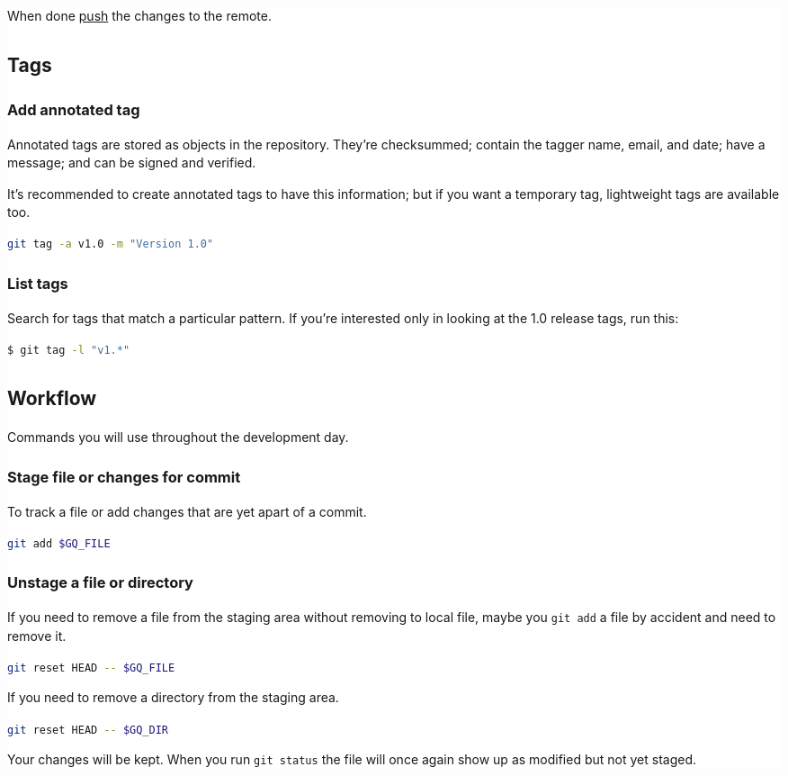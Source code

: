 When done [push](#update-a-remote-repository) the changes to the remote.


## Tags

### Add annotated tag

Annotated tags are stored as objects in the repository. They’re checksummed; contain the tagger name,
email, and date; have a message; and can be signed and verified.

It’s recommended to create annotated tags to have this information; but if you want a temporary tag,
lightweight tags are available too.

```sh
git tag -a v1.0 -m "Version 1.0"
```

### List tags

Search for tags that match a particular pattern. If you’re interested only in looking at the 1.0 release
tags, run this:

```sh
$ git tag -l "v1.*"
```


## Workflow

Commands you will use throughout the development day.

### Stage file or changes for commit

To track a file or add changes that are yet apart of a commit.

```sh
git add $GQ_FILE
```

### Unstage a file or directory

If you need to remove a file from the staging area without removing to local file, maybe
you `git add` a file by accident and need to remove it.

```sh
git reset HEAD -- $GQ_FILE
```

If you need to remove a directory from the staging area.

```sh
git reset HEAD -- $GQ_DIR
```

Your changes will be kept. When you run `git status` the file will once again show up as
modified but not yet staged.
